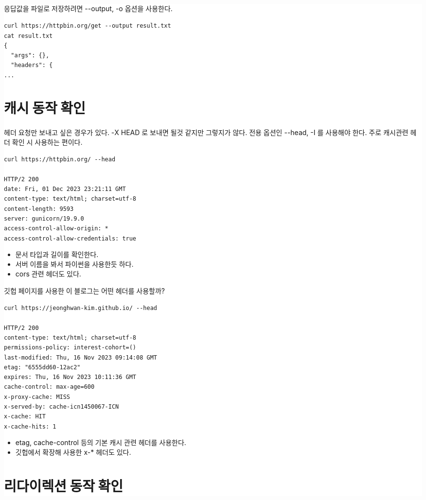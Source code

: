 응답값을 파일로 저장하려면 --output, -o 옵션을 사용한다.

```
curl https://httpbin.org/get --output result.txt
cat result.txt
{
  "args": {},
  "headers": {
...
```

# 캐시 동작 확인

헤더 요청만 보내고 싶은 경우가 있다. -X HEAD 로 보내면 될것 같지만 그렇지가 않다. 전용 옵션인 --head, -I 를 사용해야 한다. 주로 캐시관련 헤더 확인 시 사용하는 편이다.

```
curl https://httpbin.org/ --head

HTTP/2 200
date: Fri, 01 Dec 2023 23:21:11 GMT
content-type: text/html; charset=utf-8
content-length: 9593
server: gunicorn/19.9.0
access-control-allow-origin: *
access-control-allow-credentials: true
```

- 문서 타입과 길이를 확인한다.
- 서버 이름을 봐서 파이썬을 사용한듯 하다.
- cors 관련 헤더도 있다.

깃헙 페이지를 사용한 이 블로그는 어떤 헤더를 사용할까?

```
curl https://jeonghwan-kim.github.io/ --head

HTTP/2 200
content-type: text/html; charset=utf-8
permissions-policy: interest-cohort=()
last-modified: Thu, 16 Nov 2023 09:14:08 GMT
etag: "6555dd60-12ac2"
expires: Thu, 16 Nov 2023 10:11:36 GMT
cache-control: max-age=600
x-proxy-cache: MISS
x-served-by: cache-icn1450067-ICN
x-cache: HIT
x-cache-hits: 1
```

- etag, cache-control 등의 기본 캐시 관련 헤더를 사용한다.
- 깃헙에서 확장해 사용한 x-\* 헤더도 있다.

# 리다이렉션 동작 확인
